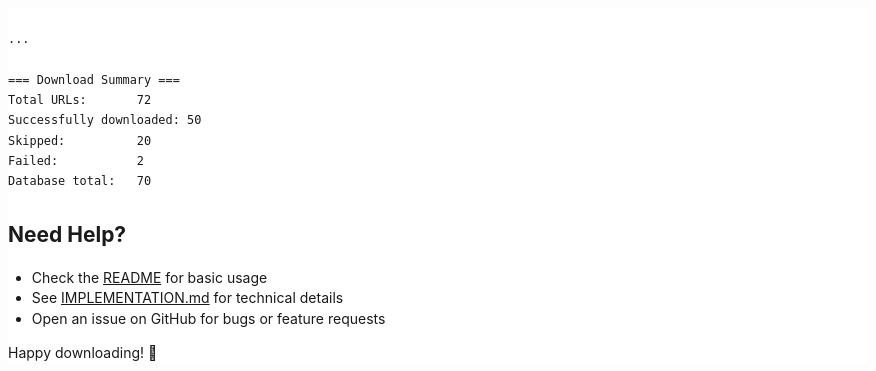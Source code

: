 ```

...

=== Download Summary ===
Total URLs:       72
Successfully downloaded: 50
Skipped:          20
Failed:           2
Database total:   70
```

## Need Help?

- Check the [README](README.md) for basic usage
- See [IMPLEMENTATION.md](IMPLEMENTATION.md) for technical details
- Open an issue on GitHub for bugs or feature requests

Happy downloading! 🎨
